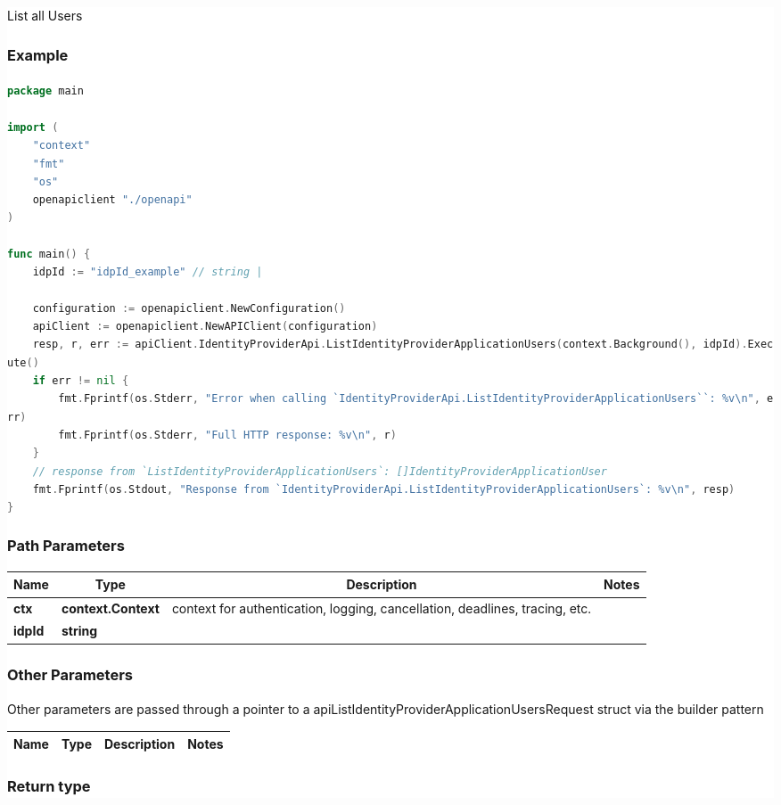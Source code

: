 List all Users



### Example

```go
package main

import (
    "context"
    "fmt"
    "os"
    openapiclient "./openapi"
)

func main() {
    idpId := "idpId_example" // string | 

    configuration := openapiclient.NewConfiguration()
    apiClient := openapiclient.NewAPIClient(configuration)
    resp, r, err := apiClient.IdentityProviderApi.ListIdentityProviderApplicationUsers(context.Background(), idpId).Execute()
    if err != nil {
        fmt.Fprintf(os.Stderr, "Error when calling `IdentityProviderApi.ListIdentityProviderApplicationUsers``: %v\n", err)
        fmt.Fprintf(os.Stderr, "Full HTTP response: %v\n", r)
    }
    // response from `ListIdentityProviderApplicationUsers`: []IdentityProviderApplicationUser
    fmt.Fprintf(os.Stdout, "Response from `IdentityProviderApi.ListIdentityProviderApplicationUsers`: %v\n", resp)
}
```

### Path Parameters


Name | Type | Description  | Notes
------------- | ------------- | ------------- | -------------
**ctx** | **context.Context** | context for authentication, logging, cancellation, deadlines, tracing, etc.
**idpId** | **string** |  | 

### Other Parameters

Other parameters are passed through a pointer to a apiListIdentityProviderApplicationUsersRequest struct via the builder pattern


Name | Type | Description  | Notes
------------- | ------------- | ------------- | -------------


### Return type
